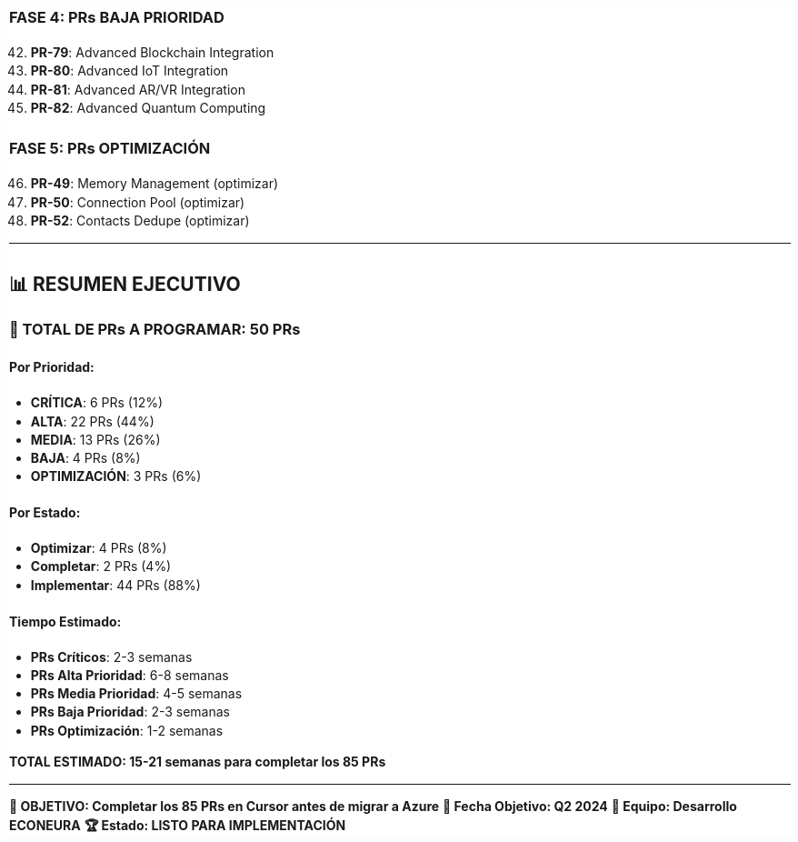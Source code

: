 ### **FASE 4: PRs BAJA PRIORIDAD**
42. **PR-79**: Advanced Blockchain Integration
43. **PR-80**: Advanced IoT Integration
44. **PR-81**: Advanced AR/VR Integration
45. **PR-82**: Advanced Quantum Computing

### **FASE 5: PRs OPTIMIZACIÓN**
46. **PR-49**: Memory Management (optimizar)
47. **PR-50**: Connection Pool (optimizar)
48. **PR-52**: Contacts Dedupe (optimizar)

---

## 📊 **RESUMEN EJECUTIVO**

### **🎯 TOTAL DE PRs A PROGRAMAR: 50 PRs**

#### **Por Prioridad:**
- **CRÍTICA**: 6 PRs (12%)
- **ALTA**: 22 PRs (44%)
- **MEDIA**: 13 PRs (26%)
- **BAJA**: 4 PRs (8%)
- **OPTIMIZACIÓN**: 3 PRs (6%)

#### **Por Estado:**
- **Optimizar**: 4 PRs (8%)
- **Completar**: 2 PRs (4%)
- **Implementar**: 44 PRs (88%)

#### **Tiempo Estimado:**
- **PRs Críticos**: 2-3 semanas
- **PRs Alta Prioridad**: 6-8 semanas
- **PRs Media Prioridad**: 4-5 semanas
- **PRs Baja Prioridad**: 2-3 semanas
- **PRs Optimización**: 1-2 semanas

**TOTAL ESTIMADO: 15-21 semanas para completar los 85 PRs**

---

**🎯 OBJETIVO: Completar los 85 PRs en Cursor antes de migrar a Azure**
**📅 Fecha Objetivo: Q2 2024**
**👥 Equipo: Desarrollo ECONEURA**
**🏆 Estado: LISTO PARA IMPLEMENTACIÓN**
